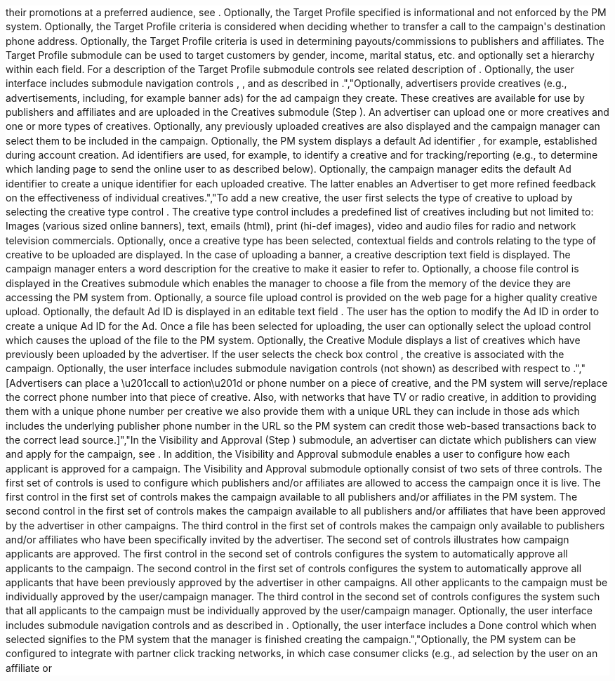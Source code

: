 their promotions at a preferred audience, see . Optionally, the Target Profile specified is informational and not enforced by the PM system. Optionally, the Target Profile criteria is considered when deciding whether to transfer a call to the campaign's destination phone address. Optionally, the Target Profile criteria is used in determining payouts\/commissions to publishers and affiliates. The Target Profile submodule can be used to target customers by gender, income, marital status, etc. and optionally set a hierarchy within each field. For a description of the Target Profile submodule controls see related description of . Optionally, the user interface includes submodule navigation controls , , and  as described in .","Optionally, advertisers provide creatives (e.g., advertisements, including, for example banner ads) for the ad campaign they create. These creatives are available for use by publishers and affiliates and are uploaded in the Creatives submodule (Step ). An advertiser can upload one or more creatives and one or more types of creatives. Optionally, any previously uploaded creatives are also displayed and the campaign manager can select them to be included in the campaign. Optionally, the PM system displays a default Ad identifier , for example, established during account creation. Ad identifiers are used, for example, to identify a creative and for tracking\/reporting (e.g., to determine which landing page to send the online user to as described below). Optionally, the campaign manager edits the default Ad identifier to create a unique identifier for each uploaded creative. The latter enables an Advertiser to get more refined feedback on the effectiveness of individual creatives.","To add a new creative, the user first selects the type of creative to upload by selecting the creative type control . The creative type control includes a predefined list of creatives including but not limited to: Images (various sized online banners), text, emails (html), print (hi-def images), video and audio files for radio and network television commercials. Optionally, once a creative type has been selected, contextual fields and controls relating to the type of creative to be uploaded are displayed. In the case of uploading a banner, a creative description text field  is displayed. The campaign manager enters a word description for the creative to make it easier to refer to. Optionally, a choose file control  is displayed in the Creatives submodule which enables the manager to choose a file from the memory of the device they are accessing the PM system from. Optionally, a source file upload control  is provided on the web page for a higher quality creative upload. Optionally, the default Ad ID is displayed in an editable text field . The user has the option to modify the Ad ID in order to create a unique Ad ID for the Ad. Once a file has been selected for uploading, the user can optionally select the upload control  which causes the upload of the file to the PM system. Optionally, the Creative Module displays a list of creatives  which have previously been uploaded by the advertiser. If the user selects the check box control , the creative is associated with the campaign. Optionally, the user interface includes submodule navigation controls (not shown) as described with respect to .","[Advertisers can place a \u201ccall to action\u201d or phone number on a piece of creative, and the PM system will serve\/replace the correct phone number into that piece of creative. Also, with networks that have TV or radio creative, in addition to providing them with a unique phone number per creative we also provide them with a unique URL they can include in those ads which includes the underlying publisher phone number in the URL so the PM system can credit those web-based transactions back to the correct lead source.]","In the Visibility and Approval (Step ) submodule, an advertiser can dictate which publishers can view and apply for the campaign, see . In addition, the Visibility and Approval submodule enables a user to configure how each applicant is approved for a campaign. The Visibility and Approval submodule optionally consist of two sets of three controls. The first set of controls is used to configure which publishers and\/or affiliates are allowed to access the campaign once it is live. The first control  in the first set of controls makes the campaign available to all publishers and\/or affiliates in the PM system. The second control  in the first set of controls makes the campaign available to all publishers and\/or affiliates that have been approved by the advertiser in other campaigns. The third control  in the first set of controls makes the campaign only available to publishers and\/or affiliates who have been specifically invited by the advertiser. The second set of controls illustrates how campaign applicants are approved. The first control  in the second set of controls configures the system to automatically approve all applicants to the campaign. The second control  in the first set of controls configures the system to automatically approve all applicants that have been previously approved by the advertiser in other campaigns. All other applicants to the campaign must be individually approved by the user\/campaign manager. The third control in the second set of controls  configures the system such that all applicants to the campaign must be individually approved by the user\/campaign manager. Optionally, the user interface includes submodule navigation controls  and  as described in . Optionally, the user interface includes a Done control  which when selected signifies to the PM system that the manager is finished creating the campaign.","Optionally, the PM system can be configured to integrate with partner click tracking networks, in which case consumer clicks (e.g., ad selection by the user on an affiliate or